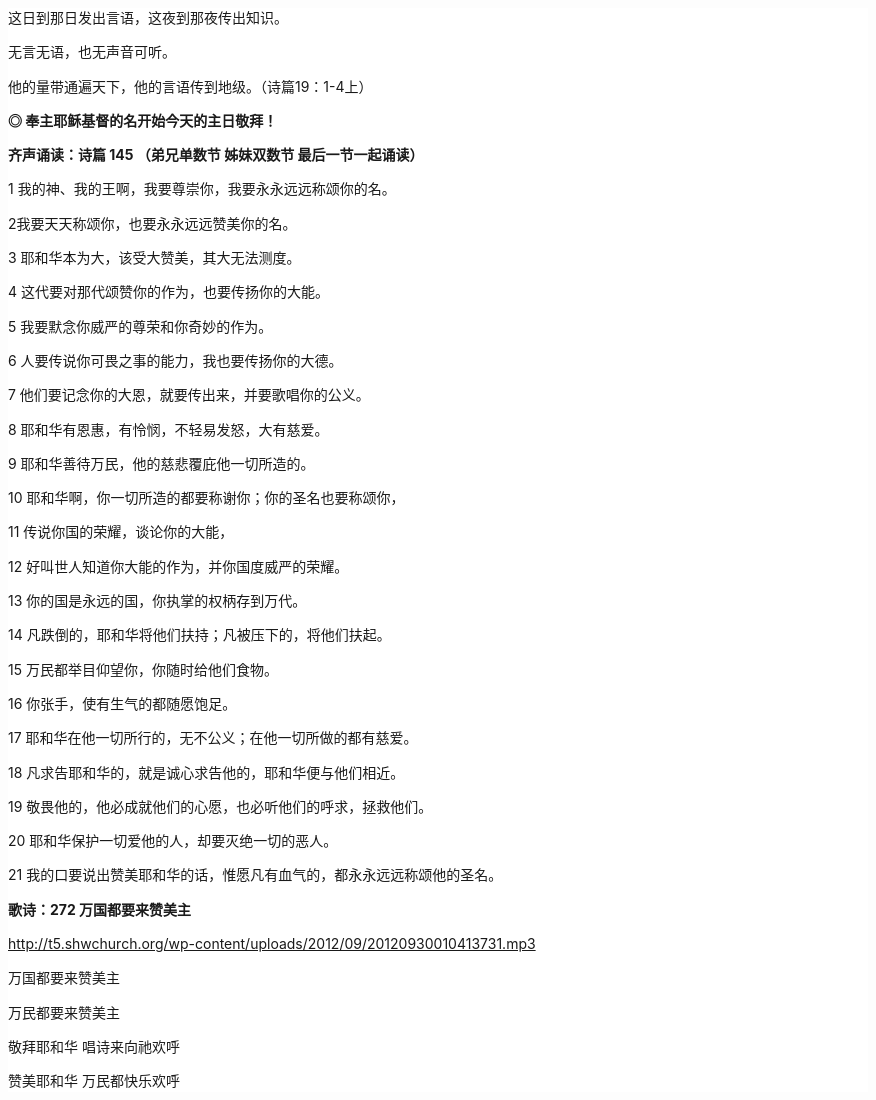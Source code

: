 这日到那日发出言语，这夜到那夜传出知识。
  
无言无语，也无声音可听。
  
他的量带通遍天下，他的言语传到地级。（诗篇19：1-4上）

**◎ 奉主耶稣基督的名开始今天的主日敬拜！**

**齐声诵读：诗篇 145 （弟兄单数节 姊妹双数节 最后一节一起诵读）**

1 我的神、我的王啊，我要尊崇你，我要永永远远称颂你的名。
  
2我要天天称颂你，也要永永远远赞美你的名。
  
3 耶和华本为大，该受大赞美，其大无法测度。

4 这代要对那代颂赞你的作为，也要传扬你的大能。
  
5 我要默念你威严的尊荣和你奇妙的作为。
  
6 人要传说你可畏之事的能力，我也要传扬你的大德。
  
7 他们要记念你的大恩，就要传出来，并要歌唱你的公义。

8 耶和华有恩惠，有怜悯，不轻易发怒，大有慈爱。
  
9 耶和华善待万民，他的慈悲覆庇他一切所造的。

10 耶和华啊，你一切所造的都要称谢你；你的圣名也要称颂你，
  
11 传说你国的荣耀，谈论你的大能，
  
12 好叫世人知道你大能的作为，并你国度威严的荣耀。
  
13 你的国是永远的国，你执掌的权柄存到万代。

14 凡跌倒的，耶和华将他们扶持；凡被压下的，将他们扶起。
  
15 万民都举目仰望你，你随时给他们食物。
  
16 你张手，使有生气的都随愿饱足。
  
17 耶和华在他一切所行的，无不公义；在他一切所做的都有慈爱。
  
18 凡求告耶和华的，就是诚心求告他的，耶和华便与他们相近。
  
19 敬畏他的，他必成就他们的心愿，也必听他们的呼求，拯救他们。
  
20 耶和华保护一切爱他的人，却要灭绝一切的恶人。

21 我的口要说出赞美耶和华的话，惟愿凡有血气的，都永永远远称颂他的圣名。

**歌诗：272 万国都要来赞美主**<audio class="wp-audio-shortcode" id="audio-14091-614" preload="none" style="width: 100%;" controls="controls"><source type="audio/mpeg" src="http://t5.shwchurch.org/wp-content/uploads/2012/09/20120930010413731.mp3?_=614" />

<http://t5.shwchurch.org/wp-content/uploads/2012/09/20120930010413731.mp3></audio> 

万国都要来赞美主
  
万民都要来赞美主
  
敬拜耶和华 唱诗来向祂欢呼
  
赞美耶和华 万民都快乐欢呼
